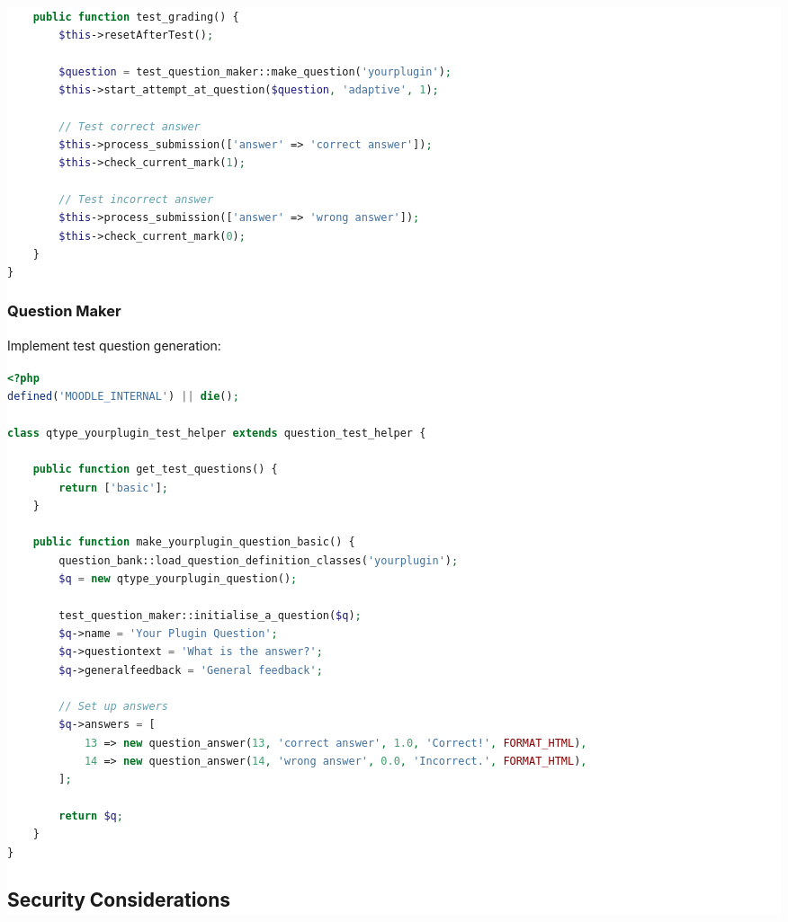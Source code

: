 ```php
    public function test_grading() {
        $this->resetAfterTest();

        $question = test_question_maker::make_question('yourplugin');
        $this->start_attempt_at_question($question, 'adaptive', 1);

        // Test correct answer
        $this->process_submission(['answer' => 'correct answer']);
        $this->check_current_mark(1);

        // Test incorrect answer
        $this->process_submission(['answer' => 'wrong answer']);
        $this->check_current_mark(0);
    }
}
```

### Question Maker

Implement test question generation:

```php
<?php
defined('MOODLE_INTERNAL') || die();

class qtype_yourplugin_test_helper extends question_test_helper {

    public function get_test_questions() {
        return ['basic'];
    }

    public function make_yourplugin_question_basic() {
        question_bank::load_question_definition_classes('yourplugin');
        $q = new qtype_yourplugin_question();

        test_question_maker::initialise_a_question($q);
        $q->name = 'Your Plugin Question';
        $q->questiontext = 'What is the answer?';
        $q->generalfeedback = 'General feedback';

        // Set up answers
        $q->answers = [
            13 => new question_answer(13, 'correct answer', 1.0, 'Correct!', FORMAT_HTML),
            14 => new question_answer(14, 'wrong answer', 0.0, 'Incorrect.', FORMAT_HTML),
        ];

        return $q;
    }
}
```

## Security Considerations

